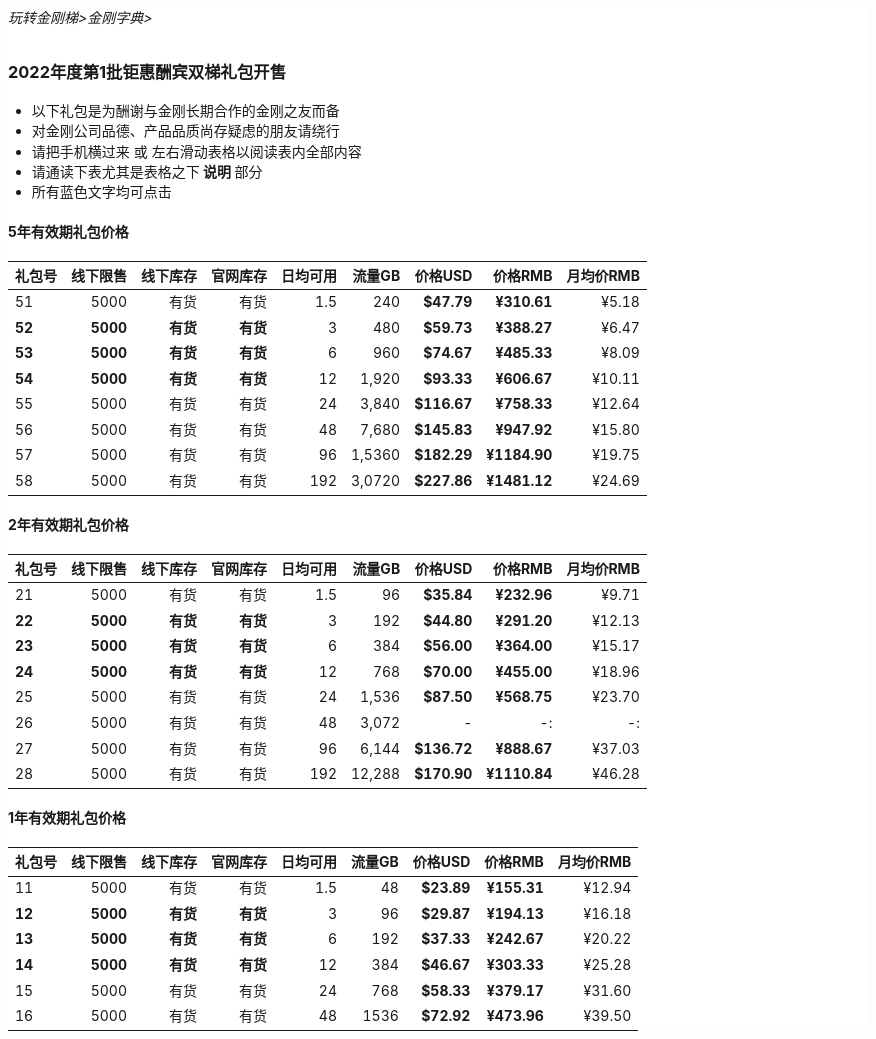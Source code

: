 ###### 玩转金刚梯>金刚字典>

### 2022年度第1批钜惠酬宾双梯礼包开售

- 以下礼包是为酬谢与金刚长期合作的金刚之友而备
- 对金刚公司品德、产品品质尚存疑虑的朋友请绕行
- 请把手机横过来 或 左右滑动表格以阅读表内全部内容
- 请通读下表尤其是表格之下<Strong> 说明 </Strong>部分
- 所有蓝色文字均可点击
#### 5年有效期礼包价格
|礼包号|线下限售|线下库存|官网库存|日均可用|流量GB|价格USD|价格RMB|月均价RMB|
|-|-:|-:|-:|-:|-:|-:|-:|-:|
|51 |5000|有货|有货|1.5|240| <strong> $47.79| <strong> ¥310.61 |¥5.18|
| <strong> 52 | <strong> 5000 | <strong>有货 | <strong>有货 |3|480| <strong> $59.73| <strong> ¥388.27 |¥6.47|
| <strong> 53 | <strong> 5000 | <strong>有货 | <strong>有货 |6|960| <strong> $74.67| <strong> ¥485.33 |¥8.09 |
| <strong> 54 | <strong> 5000 | <strong>有货 | <strong>有货 |12|1,920| <strong> $93.33| <strong> ¥606.67 |¥10.11 |
|55 | 5000|有货|有货| 24|3,840| <strong> $116.67| <strong> ¥758.33 |¥12.64 |
|56 | 5000|有货|有货| 48|7,680| <strong> $145.83| <strong> ¥947.92 |¥15.80 |
|57 | 5000|有货|有货| 96|1,5360| <strong> $182.29| <strong> ¥1184.90 |¥19.75 |
|58 | 5000|有货|有货| 192|3,0720| <strong> $227.86| <strong> ¥1481.12 |¥24.69 |


#### 2年有效期礼包价格
|礼包号|线下限售|线下库存|官网库存|日均可用|流量GB|价格USD|价格RMB|月均价RMB |
|-|-:|-:|-:|-:|-:|-:|-:|-:|
|21 |5000 | 有货 | 有货 |1.5|96| <strong> $35.84| <strong> ¥232.96 |¥9.71 |
| <strong> 22 | <strong> 5000 | <strong>有货 | <strong>有货 |3|192| <strong> $44.80| <strong> ¥291.20 |¥12.13|
| <strong> 23 | <strong> 5000 | <strong>有货 | <strong>有货 |6|384| <strong> $56.00| <strong> ¥364.00 |¥15.17|
| <strong> 24 | <strong> 5000 | <strong>有货 | <strong>有货 |12|768| <strong> $70.00| <strong> ¥455.00 |¥18.96|
|25 |5000 | 有货 | 有货 |24|1,536| <strong> $87.50| <strong> ¥568.75 |¥23.70 |
|26 |5000 | 有货 | 有货 |48|3,072|-|-:|-:|-:|-:|-:|-:|-:|-:| 072| <strong> $109.37| <strong> ¥710.94 |¥29.62 |
|27 |5000 | 有货 | 有货 |96|6,144| <strong> $136.72| <strong> ¥888.67|¥37.03 |
|28 |5000 | 有货 | 有货 |192|12,288| <strong> $170.90| <strong> ¥1110.84 |¥46.28 |


#### 1年有效期礼包价格
|礼包号|线下限售|线下库存|官网库存|日均可用|流量GB|价格USD|价格RMB|月均价RMB |
|-|-:|-:|-:|-:|-:|-:|-:|-:|
|11 |5000 | 有货 | 有货 |1.5|48| <strong> $23.89| <strong> ¥155.31| ¥12.94 |
| <strong> 12 | <strong> 5000 | <strong>有货 | <strong>有货 |3|96| <strong> $29.87| <strong> ¥194.13 | ¥16.18 |
| <strong> 13 | <strong> 5000 | <strong>有货 | <strong>有货 |6|192| <strong> $37.33| <strong> ¥242.67| ¥20.22 |
| <strong> 14 | <strong> 5000 | <strong>有货 | <strong>有货 |12|384| <strong> $46.67| <strong> ¥303.33 | ¥25.28 |
|15 |5000 | 有货 | 有货 |24|768| <strong> $58.33| <strong> ¥379.17 | ¥31.60|
|16 |5000 | 有货 | 有货 |48|1536| <strong> $72.92| <strong> ¥473.96 | ¥39.50 |